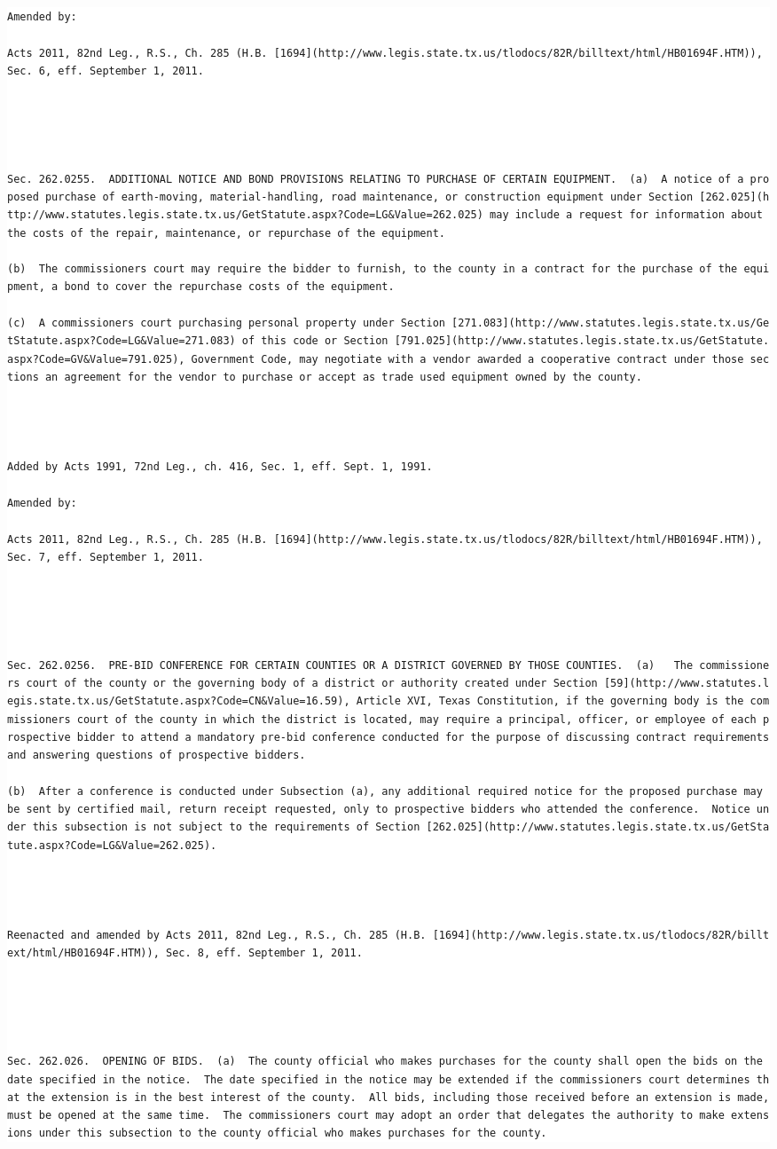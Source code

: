     Amended by: 
    
    Acts 2011, 82nd Leg., R.S., Ch. 285 (H.B. [1694](http://www.legis.state.tx.us/tlodocs/82R/billtext/html/HB01694F.HTM)), Sec. 6, eff. September 1, 2011.
    
    
    
    
    
    Sec. 262.0255.  ADDITIONAL NOTICE AND BOND PROVISIONS RELATING TO PURCHASE OF CERTAIN EQUIPMENT.  (a)  A notice of a proposed purchase of earth-moving, material-handling, road maintenance, or construction equipment under Section [262.025](http://www.statutes.legis.state.tx.us/GetStatute.aspx?Code=LG&Value=262.025) may include a request for information about the costs of the repair, maintenance, or repurchase of the equipment.
    
    (b)  The commissioners court may require the bidder to furnish, to the county in a contract for the purchase of the equipment, a bond to cover the repurchase costs of the equipment.
    
    (c)  A commissioners court purchasing personal property under Section [271.083](http://www.statutes.legis.state.tx.us/GetStatute.aspx?Code=LG&Value=271.083) of this code or Section [791.025](http://www.statutes.legis.state.tx.us/GetStatute.aspx?Code=GV&Value=791.025), Government Code, may negotiate with a vendor awarded a cooperative contract under those sections an agreement for the vendor to purchase or accept as trade used equipment owned by the county.
    
    
    
    
    Added by Acts 1991, 72nd Leg., ch. 416, Sec. 1, eff. Sept. 1, 1991.
    
    Amended by: 
    
    Acts 2011, 82nd Leg., R.S., Ch. 285 (H.B. [1694](http://www.legis.state.tx.us/tlodocs/82R/billtext/html/HB01694F.HTM)), Sec. 7, eff. September 1, 2011.
    
    
    
    
    
    Sec. 262.0256.  PRE-BID CONFERENCE FOR CERTAIN COUNTIES OR A DISTRICT GOVERNED BY THOSE COUNTIES.  (a)   The commissioners court of the county or the governing body of a district or authority created under Section [59](http://www.statutes.legis.state.tx.us/GetStatute.aspx?Code=CN&Value=16.59), Article XVI, Texas Constitution, if the governing body is the commissioners court of the county in which the district is located, may require a principal, officer, or employee of each prospective bidder to attend a mandatory pre-bid conference conducted for the purpose of discussing contract requirements and answering questions of prospective bidders.
    
    (b)  After a conference is conducted under Subsection (a), any additional required notice for the proposed purchase may be sent by certified mail, return receipt requested, only to prospective bidders who attended the conference.  Notice under this subsection is not subject to the requirements of Section [262.025](http://www.statutes.legis.state.tx.us/GetStatute.aspx?Code=LG&Value=262.025).
    
    
    
    
    Reenacted and amended by Acts 2011, 82nd Leg., R.S., Ch. 285 (H.B. [1694](http://www.legis.state.tx.us/tlodocs/82R/billtext/html/HB01694F.HTM)), Sec. 8, eff. September 1, 2011.
    
    
    
    
    
    Sec. 262.026.  OPENING OF BIDS.  (a)  The county official who makes purchases for the county shall open the bids on the date specified in the notice.  The date specified in the notice may be extended if the commissioners court determines that the extension is in the best interest of the county.  All bids, including those received before an extension is made, must be opened at the same time.  The commissioners court may adopt an order that delegates the authority to make extensions under this subsection to the county official who makes purchases for the county.
    